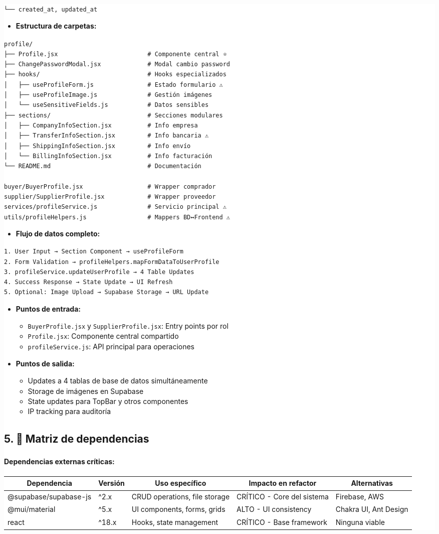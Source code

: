 ```
└── created_at, updated_at
```

- **Estructura de carpetas:**
```
profile/
├── Profile.jsx                         # Componente central ⭐
├── ChangePasswordModal.jsx             # Modal cambio password
├── hooks/                              # Hooks especializados
│   ├── useProfileForm.js               # Estado formulario ⚠️
│   ├── useProfileImage.js              # Gestión imágenes
│   └── useSensitiveFields.js           # Datos sensibles
├── sections/                           # Secciones modulares
│   ├── CompanyInfoSection.jsx          # Info empresa
│   ├── TransferInfoSection.jsx         # Info bancaria ⚠️
│   ├── ShippingInfoSection.jsx         # Info envío
│   └── BillingInfoSection.jsx          # Info facturación
└── README.md                           # Documentación

buyer/BuyerProfile.jsx                  # Wrapper comprador
supplier/SupplierProfile.jsx            # Wrapper proveedor
services/profileService.js              # Servicio principal ⚠️
utils/profileHelpers.js                 # Mappers BD↔Frontend ⚠️
```

- **Flujo de datos completo:**
```
1. User Input → Section Component → useProfileForm
2. Form Validation → profileHelpers.mapFormDataToUserProfile
3. profileService.updateUserProfile → 4 Table Updates
4. Success Response → State Update → UI Refresh
5. Optional: Image Upload → Supabase Storage → URL Update
```

- **Puntos de entrada:**
  - `BuyerProfile.jsx` y `SupplierProfile.jsx`: Entry points por rol
  - `Profile.jsx`: Componente central compartido
  - `profileService.js`: API principal para operaciones

- **Puntos de salida:**
  - Updates a 4 tablas de base de datos simultáneamente
  - Storage de imágenes en Supabase
  - State updates para TopBar y otros componentes
  - IP tracking para auditoría

## 5. 🔗 Matriz de dependencias

#### Dependencias externas críticas:
| Dependencia | Versión | Uso específico | Impacto en refactor | Alternativas |
|-------------|---------|----------------|-------------------|--------------|
| @supabase/supabase-js | ^2.x | CRUD operations, file storage | CRÍTICO - Core del sistema | Firebase, AWS |
| @mui/material | ^5.x | UI components, forms, grids | ALTO - UI consistency | Chakra UI, Ant Design |
| react | ^18.x | Hooks, state management | CRÍTICO - Base framework | Ninguna viable |
